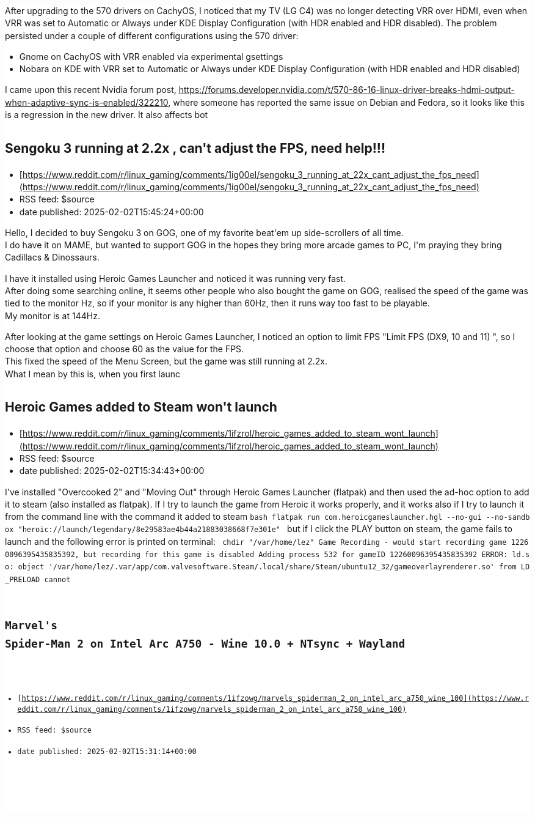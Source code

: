 <div class="md"><p>After upgrading to the 570 drivers on CachyOS, I noticed that my TV (LG C4) was no longer detecting VRR over HDMI, even when VRR was set to Automatic or Always under KDE Display Configuration (with HDR enabled and HDR disabled). The problem persisted under a couple of different configurations using the 570 driver:</p> <ul> <li>Gnome on CachyOS with VRR enabled via experimental gsettings </li> <li>Nobara on KDE with VRR set to Automatic or Always under KDE Display Configuration (with HDR enabled and HDR disabled)</li> </ul> <p>I came upon this recent Nvidia forum post, <a href="https://forums.developer.nvidia.com/t/570-86-16-linux-driver-breaks-hdmi-output-when-adaptive-sync-is-enabled/322210">https://forums.developer.nvidia.com/t/570-86-16-linux-driver-breaks-hdmi-output-when-adaptive-sync-is-enabled/322210</a>, where someone has reported the same issue on Debian and Fedora, so it looks like this is a regression in the new driver. It also affects bot

## Sengoku 3 running at 2.2x , can't adjust the FPS, need help!!!
 - [https://www.reddit.com/r/linux_gaming/comments/1ig00el/sengoku_3_running_at_22x_cant_adjust_the_fps_need](https://www.reddit.com/r/linux_gaming/comments/1ig00el/sengoku_3_running_at_22x_cant_adjust_the_fps_need)
 - RSS feed: $source
 - date published: 2025-02-02T15:45:24+00:00

<div class="md"><p>Hello, I decided to buy Sengoku 3 on GOG, one of my favorite beat&#39;em up side-scrollers of all time.<br/> I do have it on MAME, but wanted to support GOG in the hopes they bring more arcade games to PC, I&#39;m praying they bring Cadillacs &amp; Dinossaurs.</p> <p>I have it installed using Heroic Games Launcher and noticed it was running very fast.<br/> After doing some searching online, it seems other people who also bought the game on GOG, realised the speed of the game was tied to the monitor Hz, so if your monitor is any higher than 60Hz, then it runs way too fast to be playable.<br/> My monitor is at 144Hz.</p> <p>After looking at the game settings on Heroic Games Launcher, I noticed an option to limit FPS &quot;Limit FPS (DX9, 10 and 11) &quot;, so I choose that option and choose 60 as the value for the FPS.<br/> This fixed the speed of the Menu Screen, but the game was still running at 2.2x.<br/> What I mean by this is, when you first launc

## Heroic Games added to Steam won't launch
 - [https://www.reddit.com/r/linux_gaming/comments/1ifzrol/heroic_games_added_to_steam_wont_launch](https://www.reddit.com/r/linux_gaming/comments/1ifzrol/heroic_games_added_to_steam_wont_launch)
 - RSS feed: $source
 - date published: 2025-02-02T15:34:43+00:00

<div class="md"><p>I&#39;ve installed &quot;Overcooked 2&quot; and &quot;Moving Out&quot; through Heroic Games Launcher (flatpak) and then used the ad-hoc option to add it to steam (also installed as flatpak). If I try to launch the game from Heroic it works properly, and it works also if I try to launch it from the command line with the command it added to steam <code>bash flatpak run com.heroicgameslauncher.hgl --no-gui --no-sandbox &quot;heroic://launch/legendary/8e29583ae4b44a21883038668f7e301e&quot; </code> but if I click the PLAY button on steam, the game fails to launch and the following error is printed on terminal: <code> chdir &quot;/var/home/lez&quot; Game Recording - would start recording game 12260096395435835392, but recording for this game is disabled Adding process 532 for gameID 12260096395435835392 ERROR: ld.so: object &#39;/var/home/lez/.var/app/com.valvesoftware.Steam/.local/share/Steam/ubuntu12_32/gameoverlayrenderer.so&#39; from LD_PRELOAD cannot 

## Marvel's Spider-Man 2 on Intel Arc A750 - Wine 10.0 + NTsync + Wayland
 - [https://www.reddit.com/r/linux_gaming/comments/1ifzowg/marvels_spiderman_2_on_intel_arc_a750_wine_100](https://www.reddit.com/r/linux_gaming/comments/1ifzowg/marvels_spiderman_2_on_intel_arc_a750_wine_100)
 - RSS feed: $source
 - date published: 2025-02-02T15:31:14+00:00

